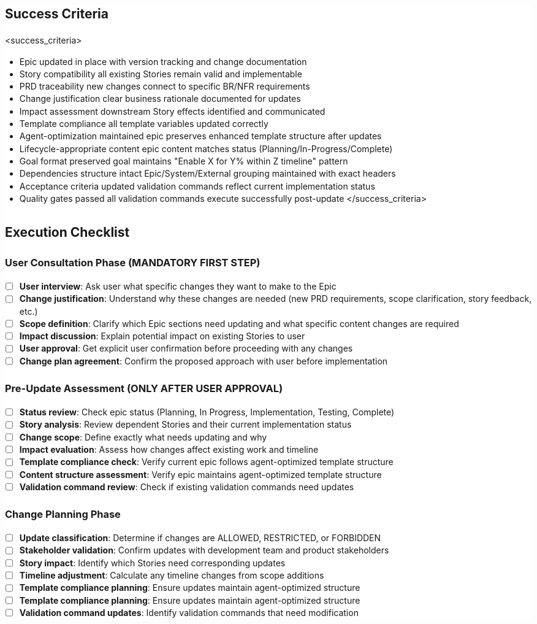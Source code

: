 ## Success Criteria

<success_criteria>
- Epic updated in place with version tracking and change documentation
- Story compatibility all existing Stories remain valid and implementable
- PRD traceability new changes connect to specific BR/NFR requirements
- Change justification clear business rationale documented for updates
- Impact assessment downstream Story effects identified and communicated
- Template compliance all template variables updated correctly
- Agent-optimization maintained epic preserves enhanced template structure after updates
- Lifecycle-appropriate content epic content matches status (Planning/In-Progress/Complete)
- Goal format preserved goal maintains "Enable X for Y% within Z timeline" pattern
- Dependencies structure intact Epic/System/External grouping maintained with exact headers
- Acceptance criteria updated validation commands reflect current implementation status
- Quality gates passed all validation commands execute successfully post-update
</success_criteria>

## Execution Checklist

### User Consultation Phase (MANDATORY FIRST STEP)

- [ ] **User interview**: Ask user what specific changes they want to make to the Epic
- [ ] **Change justification**: Understand why these changes are needed (new PRD requirements, scope clarification, story feedback, etc.)
- [ ] **Scope definition**: Clarify which Epic sections need updating and what specific content changes are required
- [ ] **Impact discussion**: Explain potential impact on existing Stories to user
- [ ] **User approval**: Get explicit user confirmation before proceeding with any changes
- [ ] **Change plan agreement**: Confirm the proposed approach with user before implementation

### Pre-Update Assessment (ONLY AFTER USER APPROVAL)

- [ ] **Status review**: Check epic status (Planning, In Progress, Implementation, Testing, Complete)
- [ ] **Story analysis**: Review dependent Stories and their current implementation status
- [ ] **Change scope**: Define exactly what needs updating and why
- [ ] **Impact evaluation**: Assess how changes affect existing work and timeline
- [ ] **Template compliance check**: Verify current epic follows agent-optimized template structure
- [ ] **Content structure assessment**: Verify epic maintains agent-optimized template structure
- [ ] **Validation command review**: Check if existing validation commands need updates

### Change Planning Phase

- [ ] **Update classification**: Determine if changes are ALLOWED, RESTRICTED, or FORBIDDEN
- [ ] **Stakeholder validation**: Confirm updates with development team and product stakeholders
- [ ] **Story impact**: Identify which Stories need corresponding updates
- [ ] **Timeline adjustment**: Calculate any timeline changes from scope additions
- [ ] **Template compliance planning**: Ensure updates maintain agent-optimized structure
- [ ] **Template compliance planning**: Ensure updates maintain agent-optimized structure
- [ ] **Validation command updates**: Identify validation commands that need modification
